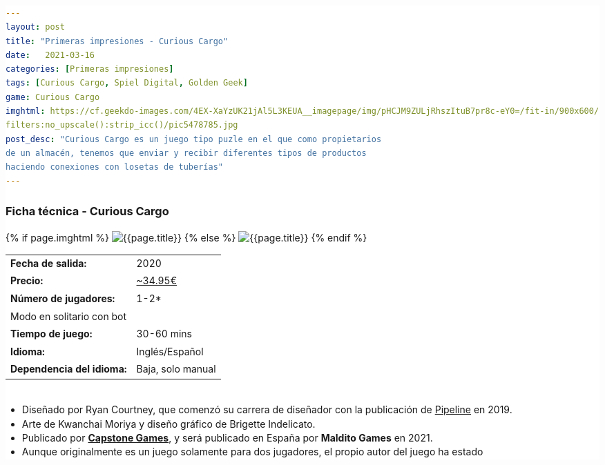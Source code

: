 ```yaml
---
layout: post
title: "Primeras impresiones - Curious Cargo"
date:   2021-03-16
categories: [Primeras impresiones]
tags: [Curious Cargo, Spiel Digital, Golden Geek]
game: Curious Cargo
imghtml: https://cf.geekdo-images.com/4EX-XaYzUK21jAl5L3KEUA__imagepage/img/pHCJM9ZULjRhszItuB7pr8c-eY0=/fit-in/900x600/filters:no_upscale():strip_icc()/pic5478785.jpg
post_desc: "Curious Cargo es un juego tipo puzle en el que como propietarios
de un almacén, tenemos que enviar y recibir diferentes tipos de productos
haciendo conexiones con losetas de tuberías"
---
```


<div class="panel panel-warning">
    <div class="panel-heading">
        <h3 class="panel-title">Ficha técnica - Curious Cargo</h3>
    </div>
    <div class="panel-body">
        <div class="col-md-6 post-img">
	    {% if page.imghtml %}
            <img width="400" src="{{page.imghtml}}"
                alt="{{page.title}}">
            {% else %}
            <img width="400" src="{{site.baseurl}}/images/{{page.img}}"
                alt="{{page.title}}">
            {% endif %}
        </div>
        <div class="col-md-6">
        <table class="table table-striped table-hover">
            <tr><td class="text-left"><strong>Fecha de salida:</strong></td><td class="text-left">2020</td></tr>
            <tr><td class="text-left"><strong>Precio:</strong></td><td
        class="text-left"><a
    href="https://amzn.to/49HwTIH">~34.95€</a></td></tr>
            <tr><td class="text-left"><strong>Número de
    jugadores:</strong></td><td class="text-left">1-2*</td></tr>
           <tr><td>Modo en solitario con bot</td><td></td></tr>
            <tr><td class="text-left"><strong>Tiempo de juego:</strong></td><td
    class="text-left"> 30-60 mins</td></tr>
            <tr><td class="text-left"><strong>Idioma:</strong></td><td
            class="text-left">Inglés/Español</td></tr>
            <tr><td class="text-left"><strong>Dependencia del
    idioma:</strong></td><td class="text-left">Baja, solo manual</td></tr>
         </table>
        </div>
        <div class="col-md-12"></div>
        <div class="col-md-12">
         <ul>
             <br>
             <li>Diseñado por Ryan Courtney, que comenzó su carrera de
             diseñador con la publicación de <a
    href="https://boardgamegeek.com/boardgame/256730/pipeline">Pipeline</a> en
             2019.</li>
             <li>Arte de Kwanchai Moriya y diseño gráfico de Brigette
             Indelicato.</li>
             <li>Publicado por <strong><a
    href="https://capstone-games.com/">Capstone Games</a></strong>, y será
    publicado en España por <strong>Maldito Games</strong> en 2021.</li>
    <li>Aunque originalmente es un juego solamente para dos jugadores, el
    propio autor del juego ha estado